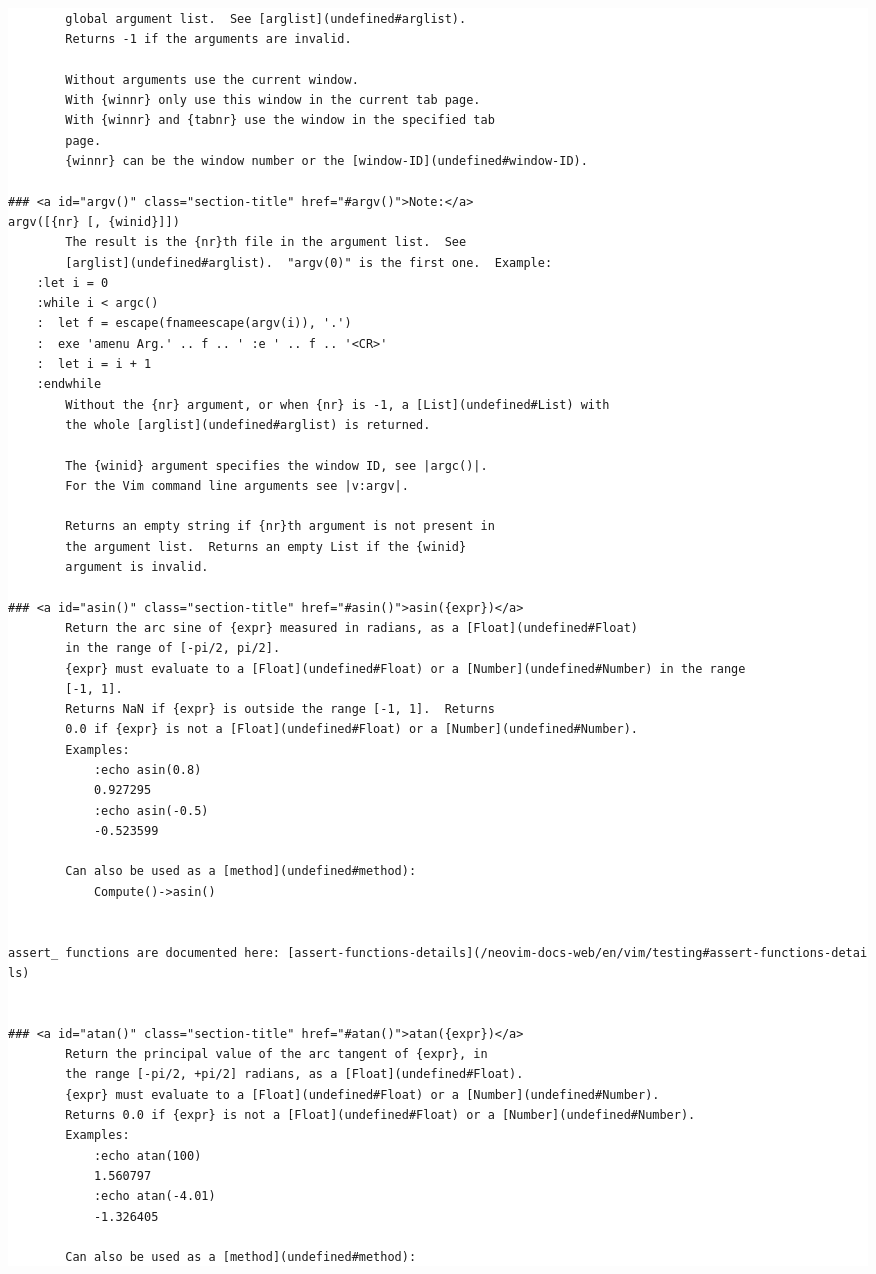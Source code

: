```			mylist->appendbufline(buf, lnum)
		global argument list.  See [arglist](undefined#arglist).
		Returns -1 if the arguments are invalid.

		Without arguments use the current window.
		With {winnr} only use this window in the current tab page.
		With {winnr} and {tabnr} use the window in the specified tab
		page.
		{winnr} can be the window number or the [window-ID](undefined#window-ID).

### <a id="argv()" class="section-title" href="#argv()">Note:</a>
argv([{nr} [, {winid}]])
		The result is the {nr}th file in the argument list.  See
		[arglist](undefined#arglist).  "argv(0)" is the first one.  Example:
	:let i = 0
	:while i < argc()
	:  let f = escape(fnameescape(argv(i)), '.')
	:  exe 'amenu Arg.' .. f .. ' :e ' .. f .. '<CR>'
	:  let i = i + 1
	:endwhile
		Without the {nr} argument, or when {nr} is -1, a [List](undefined#List) with
		the whole [arglist](undefined#arglist) is returned.

		The {winid} argument specifies the window ID, see |argc()|.
		For the Vim command line arguments see |v:argv|.

		Returns an empty string if {nr}th argument is not present in
		the argument list.  Returns an empty List if the {winid}
		argument is invalid.

### <a id="asin()" class="section-title" href="#asin()">asin({expr})</a>
		Return the arc sine of {expr} measured in radians, as a [Float](undefined#Float)
		in the range of [-pi/2, pi/2].
		{expr} must evaluate to a [Float](undefined#Float) or a [Number](undefined#Number) in the range
		[-1, 1].
		Returns NaN if {expr} is outside the range [-1, 1].  Returns
		0.0 if {expr} is not a [Float](undefined#Float) or a [Number](undefined#Number).
		Examples:
			:echo asin(0.8)
			0.927295
			:echo asin(-0.5)
			-0.523599

		Can also be used as a [method](undefined#method):
			Compute()->asin()


assert_ functions are documented here: [assert-functions-details](/neovim-docs-web/en/vim/testing#assert-functions-details)


### <a id="atan()" class="section-title" href="#atan()">atan({expr})</a>
		Return the principal value of the arc tangent of {expr}, in
		the range [-pi/2, +pi/2] radians, as a [Float](undefined#Float).
		{expr} must evaluate to a [Float](undefined#Float) or a [Number](undefined#Number).
		Returns 0.0 if {expr} is not a [Float](undefined#Float) or a [Number](undefined#Number).
		Examples:
			:echo atan(100)
			1.560797
			:echo atan(-4.01)
			-1.326405

		Can also be used as a [method](undefined#method):
```